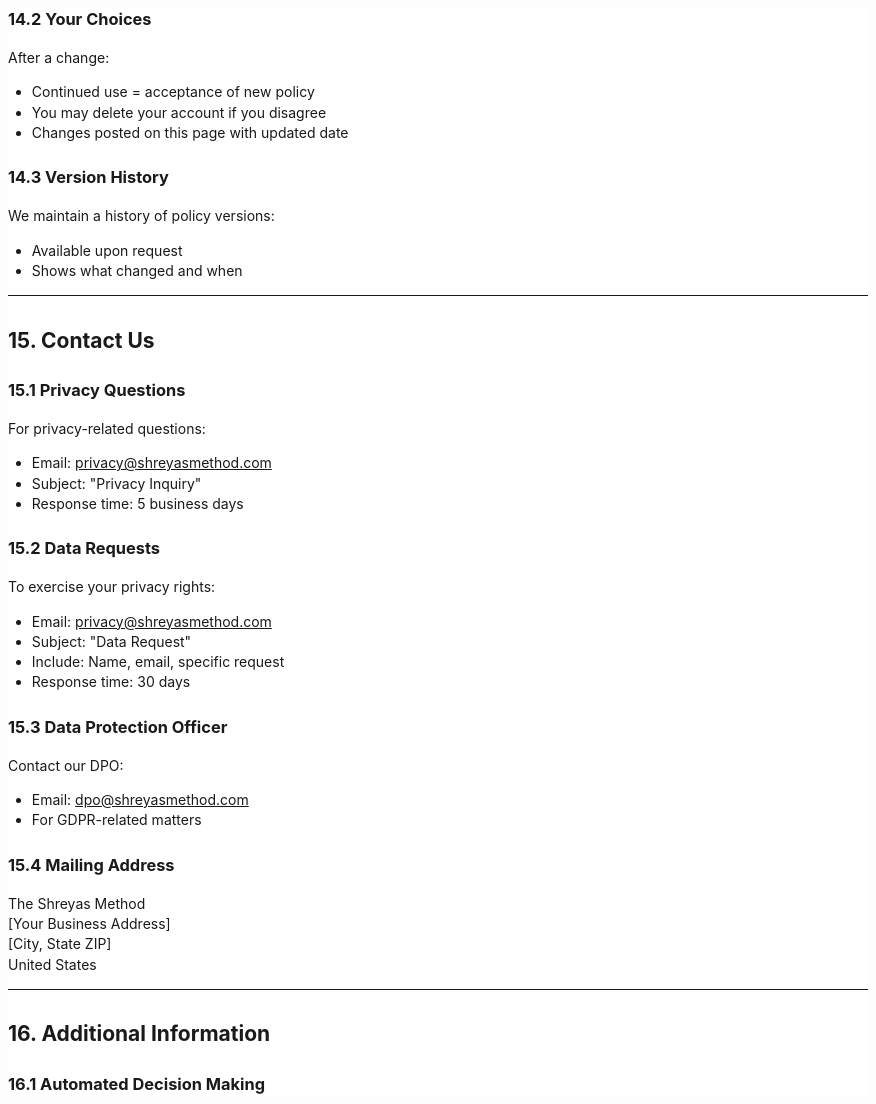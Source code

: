 ### 14.2 Your Choices

After a change:
- Continued use = acceptance of new policy
- You may delete your account if you disagree
- Changes posted on this page with updated date

### 14.3 Version History

We maintain a history of policy versions:
- Available upon request
- Shows what changed and when

---

## 15. Contact Us

### 15.1 Privacy Questions

For privacy-related questions:
- Email: privacy@shreyasmethod.com
- Subject: "Privacy Inquiry"
- Response time: 5 business days

### 15.2 Data Requests

To exercise your privacy rights:
- Email: privacy@shreyasmethod.com
- Subject: "Data Request"
- Include: Name, email, specific request
- Response time: 30 days

### 15.3 Data Protection Officer

Contact our DPO:
- Email: dpo@shreyasmethod.com
- For GDPR-related matters

### 15.4 Mailing Address

The Shreyas Method  
[Your Business Address]  
[City, State ZIP]  
United States

---

## 16. Additional Information

### 16.1 Automated Decision Making
